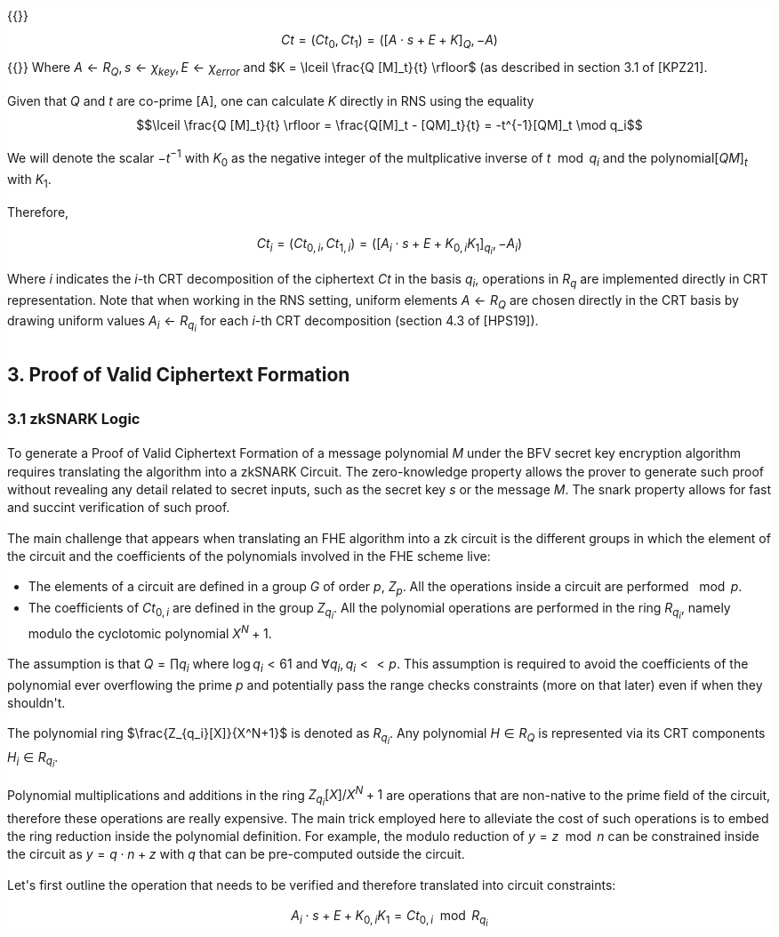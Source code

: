 {{<rawhtml>}}
$$Ct = (Ct_0, Ct_1) = ([A \cdot s + E + K]_Q, -A)$$
{{</rawhtml>}}
Where $A \leftarrow R_Q, s \leftarrow \chi_{key}, E \leftarrow \chi_{error}$ and $K = \lceil \frac{Q [M]_t}{t} \rfloor$ (as described in section 3.1 of [KPZ21].

Given that $Q$ and $t$ are co-prime [A], one can calculate $K$ directly in RNS using the equality
$$\lceil \frac{Q [M]_t}{t} \rfloor = \frac{Q[M]_t - [QM]_t}{t} = -t^{-1}[QM]_t \mod q_i$$

We will denote the scalar $-t^{-1}$ with $K_0$ as the negative integer of the multplicative inverse of $t \mod q_i$ and the polynomial$[QM]_t$ with $K_1$. 

Therefore, 

$$Ct_i = (Ct_{0,i}, Ct_{1,i}) = ([A_i \cdot s + E + K_{0,i}K_{1}]_{q_i}, -A_i)$$

Where $i$ indicates the $i$-th CRT decomposition of the ciphertext $Ct$ in the basis $q_i$, operations in $R_q$ are implemented directly in CRT representation. Note that when working in the RNS setting, uniform elements $A \leftarrow R_Q$ are chosen directly in the CRT basis by drawing uniform values $A_i \leftarrow R_{q_i}$ for each $i$-th CRT decomposition (section 4.3 of [HPS19]). 

## 3. Proof of Valid Ciphertext Formation

### 3.1 zkSNARK Logic

To generate a Proof of Valid Ciphertext Formation of a message polynomial $M$ under the BFV secret key encryption algorithm requires translating the algorithm into a zkSNARK Circuit. The zero-knowledge property allows the prover to generate such proof without revealing any detail related to secret inputs, such as the secret key $s$ or the message $M$. The snark property allows for fast and succint verification of such proof.

The main challenge that appears when translating an FHE algorithm into a zk circuit is the different groups in which the element of the circuit and the coefficients of the polynomials involved in the FHE scheme live:
- The elements of a circuit are defined in a group $G$ of order $p$, $Z_p$. All the operations inside a circuit are performed $\mod p$. 
- The coefficients of $Ct_{0,i}$ are defined in the group $Z_{q_i}$. All the polynomial operations are performed in the ring $R_{q_i}$, namely modulo the cyclotomic polynomial $X^N+1$.

The assumption is that $Q = \prod q_i$ where $\log{q_i} < 61$ and $\forall q_i, q_i << p$. This assumption is required to avoid the coefficients of the polynomial ever overflowing the prime $p$ and potentially pass the range checks constraints (more on that later) even if when they shouldn't.  

The polynomial ring $\frac{Z_{q_i}[X]}{X^N+1}$ is denoted as $R_{q_i}$. Any polynomial $H \in R_Q$ is represented via its CRT components $H_i \in R_{q_i}$.

Polynomial multiplications and additions in the ring $Z_{q_i}[X]/X^N+1$ are operations that are non-native to the prime field of the circuit, therefore these operations are really expensive. The main trick employed here to alleviate the cost of such operations is to embed the ring reduction inside the polynomial definition. For example, the modulo reduction of $y= z \mod n$ can be constrained inside the circuit as $y = q \cdot n + z$ with $q$ that can be pre-computed outside the circuit. 

Let's first outline the operation that needs to be verified and therefore translated into circuit constraints:

$$A_i \cdot s + E + K_{0,i}K_{1}  = Ct_{0,i} \mod {R_{q_i}}$$
